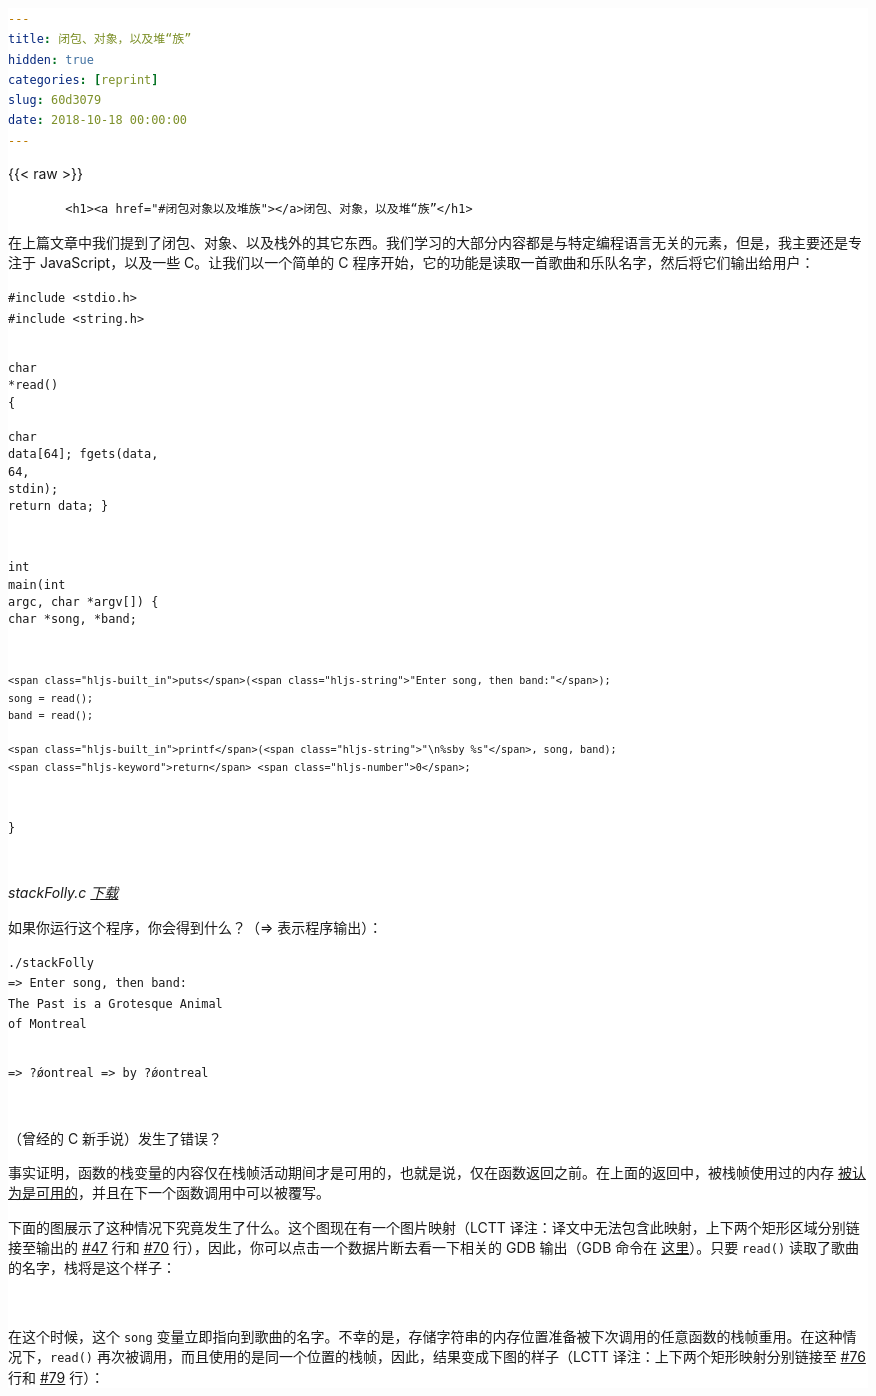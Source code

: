 ```yaml
---
title: 闭包、对象，以及堆“族”
hidden: true
categories: [reprint]
slug: 60d3079
date: 2018-10-18 00:00:00
---
```


{{< raw >}}

            <h1><a href="#闭包对象以及堆族"></a>闭包、对象，以及堆“族”</h1>
<p>在上篇文章中我们提到了闭包、对象、以及栈外的其它东西。我们学习的大部分内容都是与特定编程语言无关的元素，但是，我主要还是专注于 JavaScript，以及一些 C。让我们以一个简单的 C 程序开始，它的功能是读取一首歌曲和乐队名字，然后将它们输出给用户：</p>
<pre><code class="hljs cpp"><span class="hljs-meta">#<span class="hljs-meta-keyword">include</span> <span class="hljs-meta-string">&lt;stdio.h&gt;</span></span>
<span class="hljs-meta">#<span class="hljs-meta-keyword">include</span> <span class="hljs-meta-string">&lt;string.h&gt;</span></span>

<span class="hljs-function"><span class="hljs-keyword">char</span> *<span class="hljs-title">read</span><span class="hljs-params">()</span>
</span>{    
    <span class="hljs-keyword">char</span> data[<span class="hljs-number">64</span>];
    fgets(data, <span class="hljs-number">64</span>, <span class="hljs-built_in">stdin</span>);
    <span class="hljs-keyword">return</span> data;
}

<span class="hljs-function"><span class="hljs-keyword">int</span> <span class="hljs-title">main</span><span class="hljs-params">(<span class="hljs-keyword">int</span> argc, <span class="hljs-keyword">char</span> *argv[])</span>
</span>{
    <span class="hljs-keyword">char</span> *song, *band;

    <span class="hljs-built_in">puts</span>(<span class="hljs-string">"Enter song, then band:"</span>);
    song = read();
    band = read();

    <span class="hljs-built_in">printf</span>(<span class="hljs-string">"\n%sby %s"</span>, song, band);
    <span class="hljs-keyword">return</span> <span class="hljs-number">0</span>;
}

</code></pre><p><em>stackFolly.c <a href="https://manybutfinite.com/code/x86-stack/stackFolly.c">下载</a></em></p>
<p>如果你运行这个程序，你会得到什么？（=&gt; 表示程序输出）：</p>
<pre><code class="hljs excel">./stackFolly
=&gt; Enter song, then ba<span class="hljs-symbol">nd:</span>
The Past is a Grotesque Animal
of Montreal

=&gt; ?ǿontreal
=&gt; by ?ǿontreal

</code></pre><p>（曾经的 C 新手说）发生了错误？</p>
<p>事实证明，函数的栈变量的内容仅在栈帧活动期间才是可用的，也就是说，仅在函数返回之前。在上面的返回中，被栈帧使用过的内存 <a href="https://manybutfinite.com/post/epilogues-canaries-buffer-overflows/">被认为是可用的</a>，并且在下一个函数调用中可以被覆写。</p>
<p>下面的图展示了这种情况下究竟发生了什么。这个图现在有一个图片映射（LCTT 译注：译文中无法包含此映射，上下两个矩形区域分别链接至输出的 <a href="https://github.com/gduarte/blog/blob/master/code/x86-stack/stackFolly-gdb-output.txt#L47">#47</a> 行和 <a href="https://github.com/gduarte/blog/blob/master/code/x86-stack/stackFolly-gdb-output.txt#L70">#70</a> 行），因此，你可以点击一个数据片断去看一下相关的 GDB 输出（GDB 命令在 <a href="https://github.com/gduarte/blog/blob/master/code/x86-stack/stackFolly-gdb-commands.txt">这里</a>）。只要 <code>read()</code> 读取了歌曲的名字，栈将是这个样子：</p>
<p><a href="https://camo.githubusercontent.com/538833f23e64340eceb4ff048f9f4d602dd77d59/68747470733a2f2f6d616e7962757466696e6974652e636f6d2f696d672f737461636b2f72656164536f6e672e706e67"><img src="https://p0.ssl.qhimg.com/t016a60b8de7bf65ccd.png" alt=""></a></p>
<p>在这个时候，这个 <code>song</code> 变量立即指向到歌曲的名字。不幸的是，存储字符串的内存位置准备被下次调用的任意函数的栈帧重用。在这种情况下，<code>read()</code> 再次被调用，而且使用的是同一个位置的栈帧，因此，结果变成下图的样子（LCTT 译注：上下两个矩形映射分别链接至 <a href="https://github.com/gduarte/blog/blob/master/code/x86-stack/stackFolly-gdb-output.txt#L76">#76</a> 行和 <a href="https://github.com/gduarte/blog/blob/master/code/x86-stack/stackFolly-gdb-output.txt#L79">#79</a> 行）：</p>